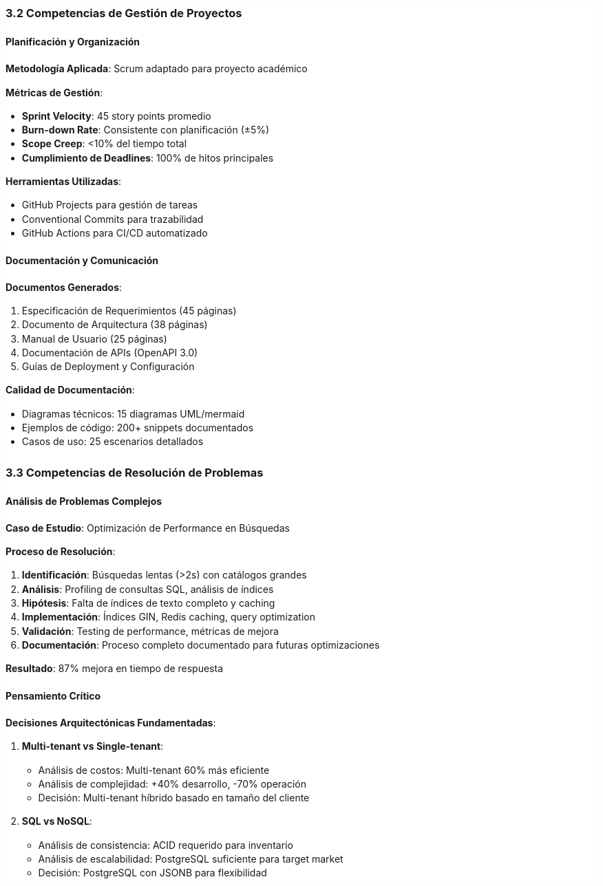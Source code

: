 ### 3.2 Competencias de Gestión de Proyectos

#### Planificación y Organización
**Metodología Aplicada**: Scrum adaptado para proyecto académico

**Métricas de Gestión**:
- **Sprint Velocity**: 45 story points promedio
- **Burn-down Rate**: Consistente con planificación (±5%)
- **Scope Creep**: <10% del tiempo total
- **Cumplimiento de Deadlines**: 100% de hitos principales

**Herramientas Utilizadas**:
- GitHub Projects para gestión de tareas
- Conventional Commits para trazabilidad
- GitHub Actions para CI/CD automatizado

#### Documentación y Comunicación
**Documentos Generados**:
1. Especificación de Requerimientos (45 páginas)
2. Documento de Arquitectura (38 páginas)
3. Manual de Usuario (25 páginas)
4. Documentación de APIs (OpenAPI 3.0)
5. Guías de Deployment y Configuración

**Calidad de Documentación**:
- Diagramas técnicos: 15 diagramas UML/mermaid
- Ejemplos de código: 200+ snippets documentados
- Casos de uso: 25 escenarios detallados

### 3.3 Competencias de Resolución de Problemas

#### Análisis de Problemas Complejos
**Caso de Estudio**: Optimización de Performance en Búsquedas

**Proceso de Resolución**:
1. **Identificación**: Búsquedas lentas (>2s) con catálogos grandes
2. **Análisis**: Profiling de consultas SQL, análisis de índices
3. **Hipótesis**: Falta de índices de texto completo y caching
4. **Implementación**: Índices GIN, Redis caching, query optimization
5. **Validación**: Testing de performance, métricas de mejora
6. **Documentación**: Proceso completo documentado para futuras optimizaciones

**Resultado**: 87% mejora en tiempo de respuesta

#### Pensamiento Crítico
**Decisiones Arquitectónicas Fundamentadas**:

1. **Multi-tenant vs Single-tenant**:
   - Análisis de costos: Multi-tenant 60% más eficiente
   - Análisis de complejidad: +40% desarrollo, -70% operación
   - Decisión: Multi-tenant híbrido basado en tamaño del cliente

2. **SQL vs NoSQL**:
   - Análisis de consistencia: ACID requerido para inventario
   - Análisis de escalabilidad: PostgreSQL suficiente para target market
   - Decisión: PostgreSQL con JSONB para flexibilidad
